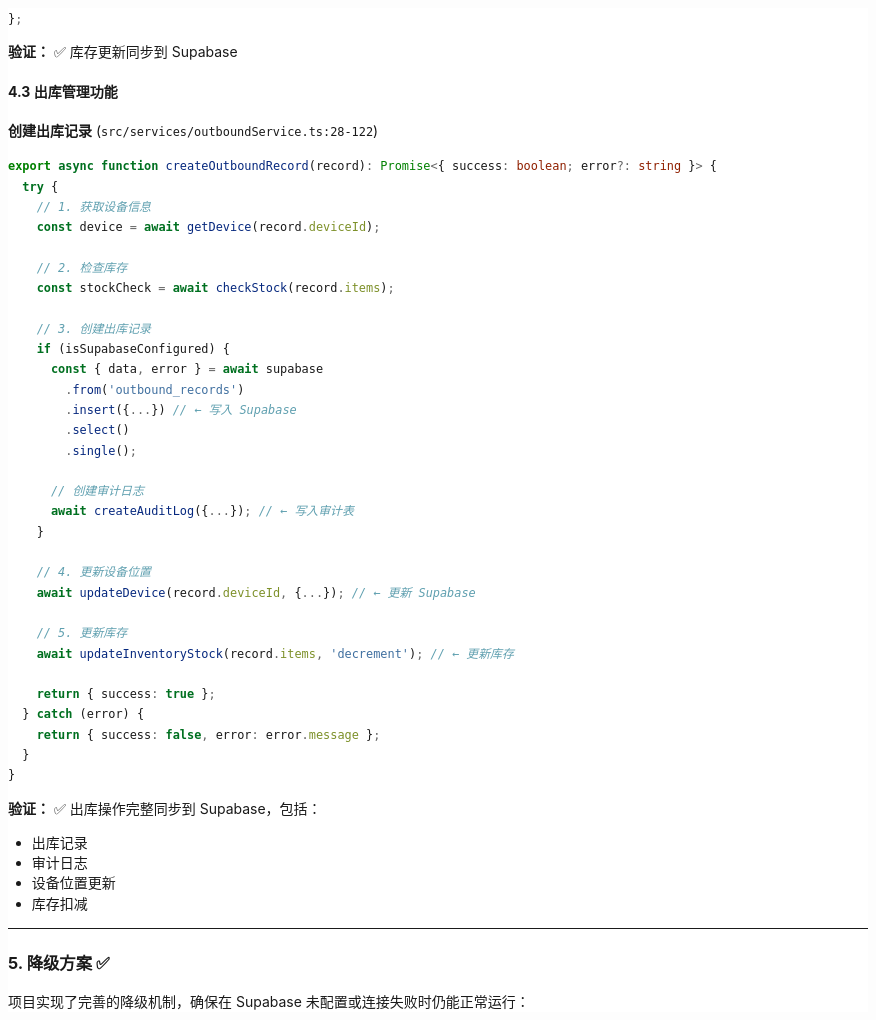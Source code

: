 ```typescript
};
```
**验证：** ✅ 库存更新同步到 Supabase

#### 4.3 出库管理功能

**创建出库记录** (`src/services/outboundService.ts:28-122`)
```typescript
export async function createOutboundRecord(record): Promise<{ success: boolean; error?: string }> {
  try {
    // 1. 获取设备信息
    const device = await getDevice(record.deviceId);
    
    // 2. 检查库存
    const stockCheck = await checkStock(record.items);
    
    // 3. 创建出库记录
    if (isSupabaseConfigured) {
      const { data, error } = await supabase
        .from('outbound_records')
        .insert({...}) // ← 写入 Supabase
        .select()
        .single();
      
      // 创建审计日志
      await createAuditLog({...}); // ← 写入审计表
    }
    
    // 4. 更新设备位置
    await updateDevice(record.deviceId, {...}); // ← 更新 Supabase
    
    // 5. 更新库存
    await updateInventoryStock(record.items, 'decrement'); // ← 更新库存
    
    return { success: true };
  } catch (error) {
    return { success: false, error: error.message };
  }
}
```
**验证：** ✅ 出库操作完整同步到 Supabase，包括：
- 出库记录
- 审计日志
- 设备位置更新
- 库存扣减

---

### 5. 降级方案 ✅

项目实现了完善的降级机制，确保在 Supabase 未配置或连接失败时仍能正常运行：
